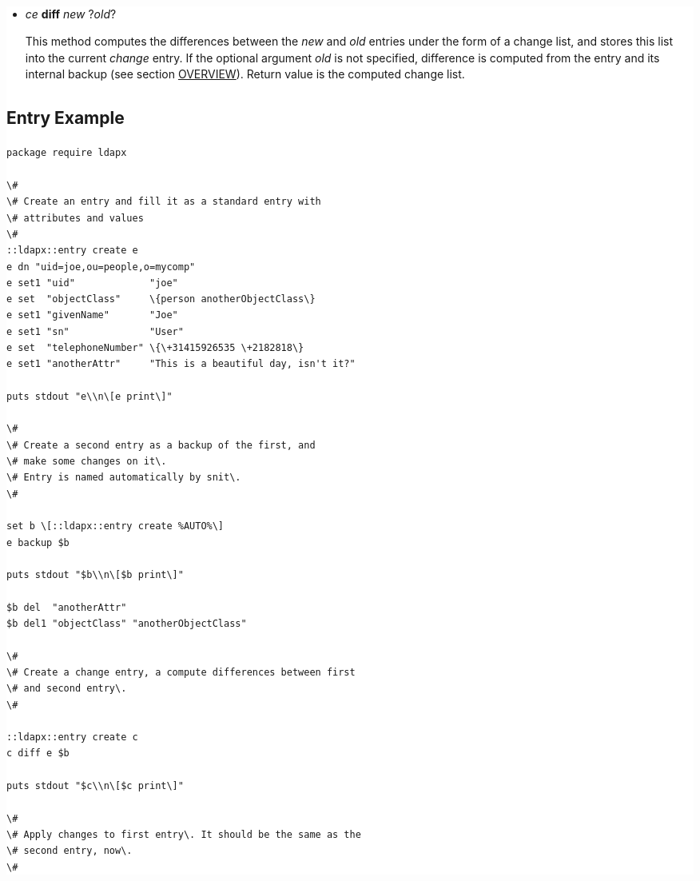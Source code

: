   - <a name='23'></a>*ce* __diff__ *new* ?*old*?

    This method computes the differences between the *new* and *old* entries
    under the form of a change list, and stores this list into the current
    *change* entry\. If the optional argument *old* is not specified,
    difference is computed from the entry and its internal backup \(see section
    [OVERVIEW](#section2)\)\. Return value is the computed change list\.

## <a name='subsection6'></a>Entry Example

    package require ldapx

    \#
    \# Create an entry and fill it as a standard entry with
    \# attributes and values
    \#
    ::ldapx::entry create e
    e dn "uid=joe,ou=people,o=mycomp"
    e set1 "uid"             "joe"
    e set  "objectClass"     \{person anotherObjectClass\}
    e set1 "givenName"       "Joe"
    e set1 "sn"              "User"
    e set  "telephoneNumber" \{\+31415926535 \+2182818\}
    e set1 "anotherAttr"     "This is a beautiful day, isn't it?"

    puts stdout "e\\n\[e print\]"

    \#
    \# Create a second entry as a backup of the first, and
    \# make some changes on it\.
    \# Entry is named automatically by snit\.
    \#

    set b \[::ldapx::entry create %AUTO%\]
    e backup $b

    puts stdout "$b\\n\[$b print\]"

    $b del  "anotherAttr"
    $b del1 "objectClass" "anotherObjectClass"

    \#
    \# Create a change entry, a compute differences between first
    \# and second entry\.
    \#

    ::ldapx::entry create c
    c diff e $b

    puts stdout "$c\\n\[$c print\]"

    \#
    \# Apply changes to first entry\. It should be the same as the
    \# second entry, now\.
    \#


[//000000001]: # (ldapx \- LDAP extended object interface)
[//000000002]: # (Generated from file 'ldapx\.man' by tcllib/doctools with format 'markdown')
[//000000003]: # (Copyright &copy; 2006\-2018 Pierre David <pdav@users\.sourceforge\.net>)
[//000000004]: # (ldapx\(n\) 1\.1 tcllib "LDAP extended object interface")